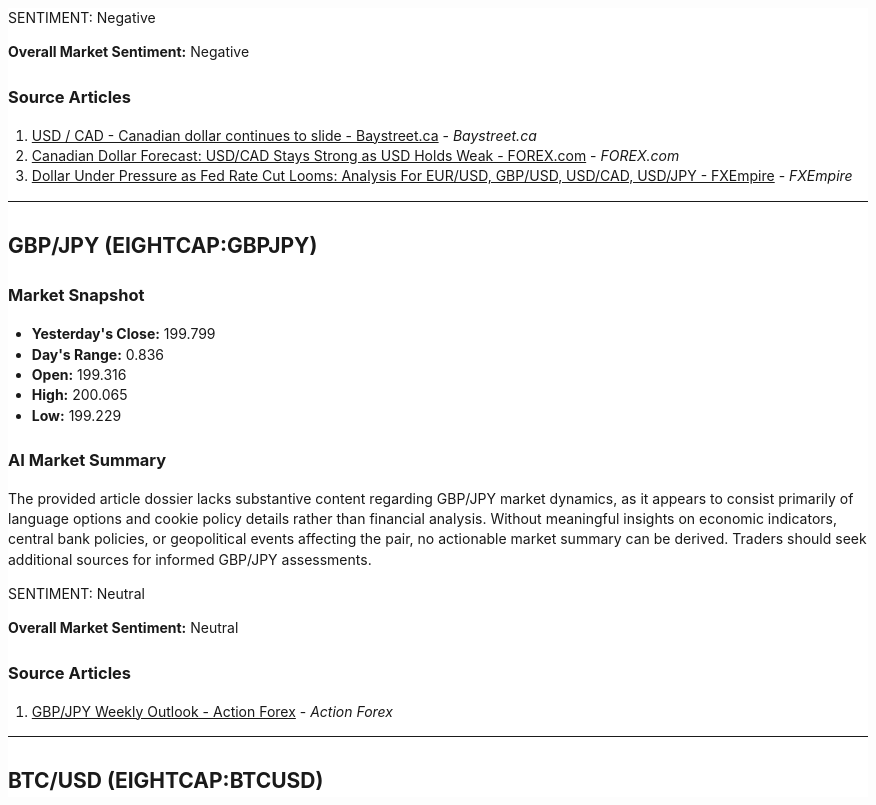SENTIMENT: Negative

**Overall Market Sentiment:** Negative

### Source Articles
1. [USD / CAD - Canadian dollar continues to slide - Baystreet.ca](https://news.google.com/rss/articles/CBMiYEFVX3lxTFA5c3ZOVVhVbEZFZ2ZIZFFpb2E2SVZFYnJjdEVRWE5NUGpKalJ6b0FielloQUV5VDFFcTBJb3FINjFEV0pjZnQ3RkNZbTdOZElxOGFjWmROY1lqcDZ4WWtBSg?oc=5&hl=en-US&gl=US&ceid=US:en) - *Baystreet.ca*
2. [Canadian Dollar Forecast: USD/CAD Stays Strong as USD Holds Weak - FOREX.com](https://news.google.com/rss/articles/CBMiuAFBVV95cUxNV3Y4MmVjdEEzM1gySl9oS1dtelZWcmtqalp5UFBUdTMyMU9ZWUotNWlaMFBGcTRxcnZDc0ptQVl5bW9XX1h6WjROYV9OenhzVTlRV09DSzI3MGh1dnNCMG1JdzRtM1RkZ0J2c0tQb1p0eG1CZUwtTW1RS1RDQjlJRGlXdktFNGFGOEc5ZFdwbTVLbERwNG1MM0N5OS1pVlpTVXFOb0hvS2tKSWREWkpQX1pval9kODcw?oc=5&hl=en-US&gl=US&ceid=US:en) - *FOREX.com*
3. [Dollar Under Pressure as Fed Rate Cut Looms: Analysis For EUR/USD, GBP/USD, USD/CAD, USD/JPY - FXEmpire](https://news.google.com/rss/articles/CBMi1gFBVV95cUxOZUstMUhNMFVpOTJLR2Z2U1EtcXNGVG94dFBfX3ZidjBFWGFyVmlRRkNiR1JFZFE0b0UxWTRqWnRrNUxGNHo0SGhIbzFSRjg2TXBiX0ZZdlpSN2kzbXQwR3NUR0l1UGxYY1d1YXMyQjZzMWxkUDVycUtrUjdPRHFpVWVIV09LYzI2WnhaNV9CVy0tZUUzRkd1Z2RlS2pjOGlNbTFVUng1aEVkeWRMNjVldEs4YnVTWG5xRm1FcUVqempDSEVTTHdaRm51a0JZeGJtMjh0U09B?oc=5&hl=en-US&gl=US&ceid=US:en) - *FXEmpire*

---

## GBP/JPY (EIGHTCAP:GBPJPY)

### Market Snapshot
*   **Yesterday's Close:** 199.799
*   **Day's Range:** 0.836
*   **Open:** 199.316
*   **High:** 200.065
*   **Low:** 199.229

### AI Market Summary
The provided article dossier lacks substantive content regarding GBP/JPY market dynamics, as it appears to consist primarily of language options and cookie policy details rather than financial analysis. Without meaningful insights on economic indicators, central bank policies, or geopolitical events affecting the pair, no actionable market summary can be derived. Traders should seek additional sources for informed GBP/JPY assessments.

SENTIMENT: Neutral

**Overall Market Sentiment:** Neutral

### Source Articles
1. [GBP/JPY Weekly Outlook - Action Forex](https://news.google.com/rss/articles/CBMimwFBVV95cUxPVF82eEV0dTRCSk80YWRxZlh0ZlkyOFN6M1FDeTVESS1KTE02S3NPRUJqV080eWVLQ1Y0cEF2ZDJ5My0wSlBQdDFBZXJVZUxvZEtNdi1DNEdNY3RKT3BFNXJ1SlFJMnJhYkRtS3F6UHZ0S0Q1N3FqQnVGQVFsbWhMMFh0OEtlamRzOGxnOWE3dktMOEY0b0ZzUWZMY9IBoAFBVV95cUxOSW1ldWpadFRHZ2MwaldHNTAtd0J1NHVyR1NEeTY3VDhVdHJ1eXBQNm1sZUdMZUVBMi1TX3pFOVhsbG9icnl6aHR4T1RmUDZBMHNUeEdkaTlpa1Y3Y1RJUHlsdVJBVjlxeVc2MHlZQTdVb3p5X1hUYlpVd1lSaG9MVm9qbGt5ZGJOQlJiRU5CeWwyb1VKTXAzazBIakItZmsy?oc=5&hl=en-US&gl=US&ceid=US:en) - *Action Forex*

---

## BTC/USD (EIGHTCAP:BTCUSD)
